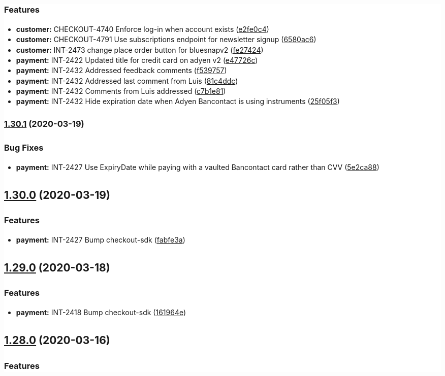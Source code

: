 
### Features

* **customer:** CHECKOUT-4740 Enforce log-in when account exists ([e2fe0c4](https://github.com/bigcommerce/checkout-js/commit/e2fe0c4))
* **customer:** CHECKOUT-4791 Use subscriptions endpoint for newsletter signup ([6580ac6](https://github.com/bigcommerce/checkout-js/commit/6580ac6))
* **customer:** INT-2473 change place order button for bluesnapv2 ([fe27424](https://github.com/bigcommerce/checkout-js/commit/fe27424))
* **payment:** INT-2422 Updated title for credit card on adyen v2 ([e47726c](https://github.com/bigcommerce/checkout-js/commit/e47726c))
* **payment:** INT-2432 Addressed feedback comments ([f539757](https://github.com/bigcommerce/checkout-js/commit/f539757))
* **payment:** INT-2432 Addressed last comment from Luis ([81c4ddc](https://github.com/bigcommerce/checkout-js/commit/81c4ddc))
* **payment:** INT-2432 Comments from  Luis addressed ([c7b1e81](https://github.com/bigcommerce/checkout-js/commit/c7b1e81))
* **payment:** INT-2432 Hide expiration date when Adyen Bancontact is using instruments ([25f05f3](https://github.com/bigcommerce/checkout-js/commit/25f05f3))

### [1.30.1](https://github.com/bigcommerce/checkout-js/compare/v1.30.0...v1.30.1) (2020-03-19)


### Bug Fixes

* **payment:** INT-2427 Use ExpiryDate while paying with a vaulted Bancontact card rather than CVV ([5e2ca88](https://github.com/bigcommerce/checkout-js/commit/5e2ca88))

## [1.30.0](https://github.com/bigcommerce/checkout-js/compare/v1.29.0...v1.30.0) (2020-03-19)


### Features

* **payment:** INT-2427 Bump checkout-sdk ([fabfe3a](https://github.com/bigcommerce/checkout-js/commit/fabfe3a))

## [1.29.0](https://github.com/bigcommerce/checkout-js/compare/v1.28.0...v1.29.0) (2020-03-18)


### Features

* **payment:** INT-2418 Bump checkout-sdk ([161964e](https://github.com/bigcommerce/checkout-js/commit/161964e))

## [1.28.0](https://github.com/bigcommerce/checkout-js/compare/v1.27.0...v1.28.0) (2020-03-16)


### Features
